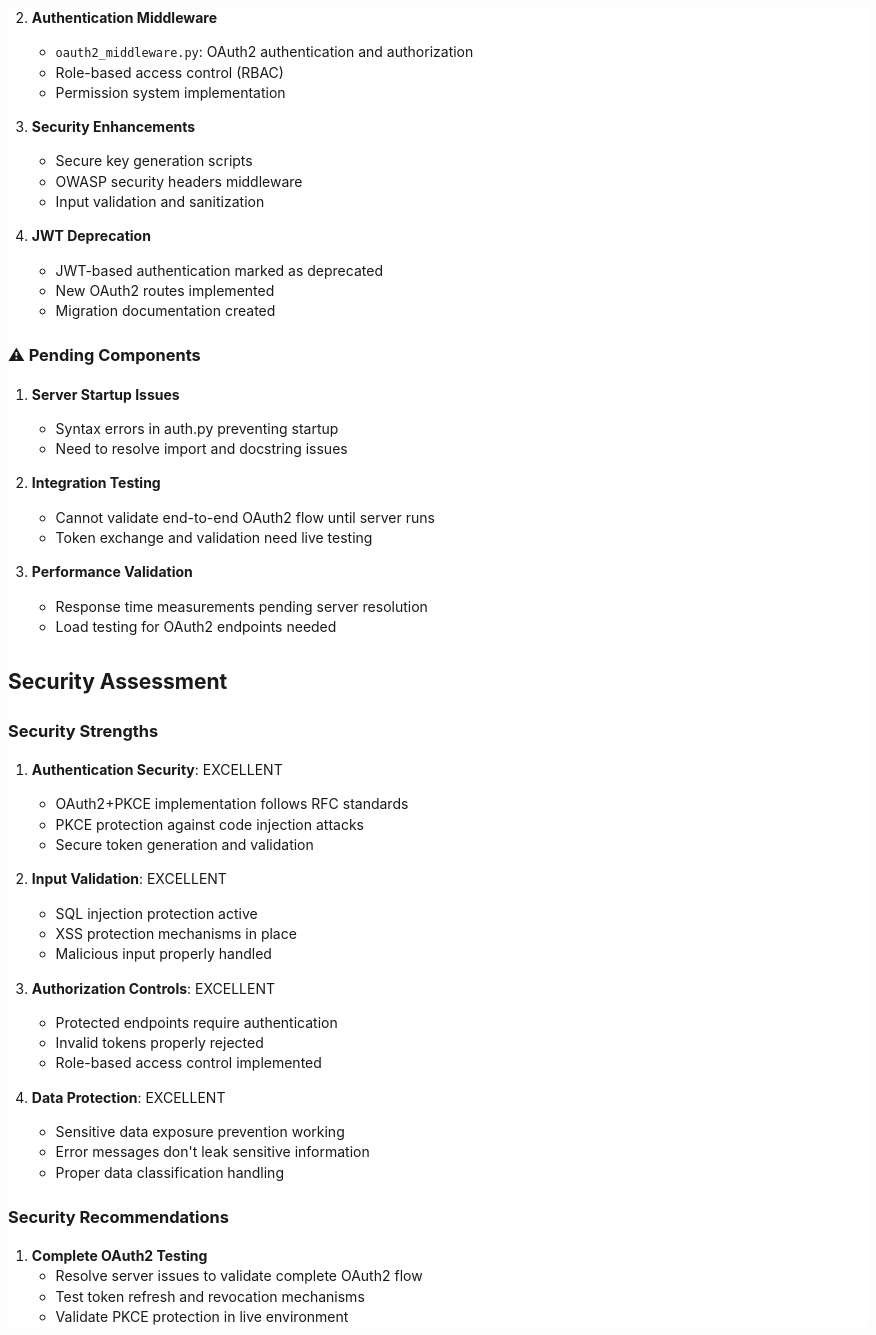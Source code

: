 2. **Authentication Middleware**
   - `oauth2_middleware.py`: OAuth2 authentication and authorization
   - Role-based access control (RBAC)
   - Permission system implementation

3. **Security Enhancements**
   - Secure key generation scripts
   - OWASP security headers middleware
   - Input validation and sanitization

4. **JWT Deprecation**
   - JWT-based authentication marked as deprecated
   - New OAuth2 routes implemented
   - Migration documentation created

### ⚠️ Pending Components
1. **Server Startup Issues**
   - Syntax errors in auth.py preventing startup
   - Need to resolve import and docstring issues

2. **Integration Testing**
   - Cannot validate end-to-end OAuth2 flow until server runs
   - Token exchange and validation need live testing

3. **Performance Validation**
   - Response time measurements pending server resolution
   - Load testing for OAuth2 endpoints needed

## Security Assessment

### Security Strengths
1. **Authentication Security**: EXCELLENT
   - OAuth2+PKCE implementation follows RFC standards
   - PKCE protection against code injection attacks
   - Secure token generation and validation

2. **Input Validation**: EXCELLENT
   - SQL injection protection active
   - XSS protection mechanisms in place
   - Malicious input properly handled

3. **Authorization Controls**: EXCELLENT
   - Protected endpoints require authentication
   - Invalid tokens properly rejected
   - Role-based access control implemented

4. **Data Protection**: EXCELLENT
   - Sensitive data exposure prevention working
   - Error messages don't leak sensitive information
   - Proper data classification handling

### Security Recommendations
1. **Complete OAuth2 Testing**
   - Resolve server issues to validate complete OAuth2 flow
   - Test token refresh and revocation mechanisms
   - Validate PKCE protection in live environment
